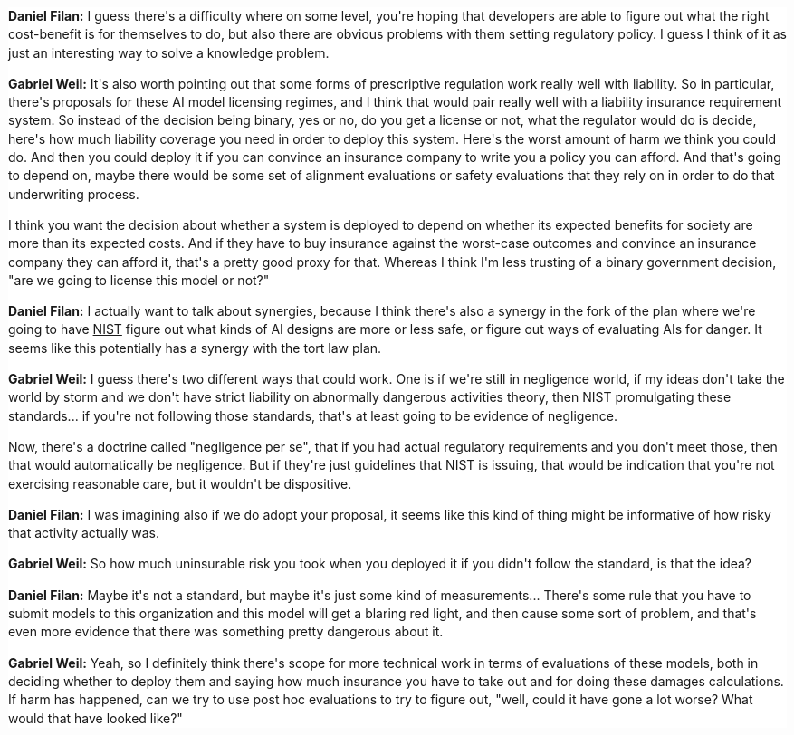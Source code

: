 **Daniel Filan:**
I guess there's a difficulty where on some level, you're hoping that developers are able to figure out what the right cost-benefit is for themselves to do, but also there are obvious problems with them setting regulatory policy. I guess I think of it as just an interesting way to solve a knowledge problem.

**Gabriel Weil:**
It's also worth pointing out that some forms of prescriptive regulation work really well with liability. So in particular, there's proposals for these AI model licensing regimes, and I think that would pair really well with a liability insurance requirement system. So instead of the decision being binary, yes or no, do you get a license or not, what the regulator would do is decide, here's how much liability coverage you need in order to deploy this system. Here's the worst amount of harm we think you could do. And then you could deploy it if you can convince an insurance company to write you a policy you can afford. And that's going to depend on, maybe there would be some set of alignment evaluations or safety evaluations that they rely on in order to do that underwriting process.

I think you want the decision about whether a system is deployed to depend on whether its expected benefits for society are more than its expected costs. And if they have to buy insurance against the worst-case outcomes and convince an insurance company they can afford it, that's a pretty good proxy for that. Whereas I think I'm less trusting of a binary government decision, "are we going to license this model or not?"

**Daniel Filan:**
I actually want to talk about synergies, because I think there's also a synergy in the fork of the plan where we're going to have [NIST](https://www.nist.gov/artificial-intelligence-safety-institute) figure out what kinds of AI designs are more or less safe, or figure out ways of evaluating AIs for danger. It seems like this potentially has a synergy with the tort law plan.

**Gabriel Weil:**
I guess there's two different ways that could work. One is if we're still in negligence world, if my ideas don't take the world by storm and we don't have strict liability on abnormally dangerous activities theory, then NIST promulgating these standards... if you're not following those standards, that's at least going to be evidence of negligence.

Now, there's a doctrine called "negligence per se", that if you had actual regulatory requirements and you don't meet those, then that would automatically be negligence. But if they're just guidelines that NIST is issuing, that would be indication that you're not exercising reasonable care, but it wouldn't be dispositive.

**Daniel Filan:**
I was imagining also if we do adopt your proposal, it seems like this kind of thing might be informative of how risky that activity actually was.

**Gabriel Weil:**
So how much uninsurable risk you took when you deployed it if you didn't follow the standard, is that the idea?

**Daniel Filan:**
Maybe it's not a standard, but maybe it's just some kind of measurements... There's some rule that you have to submit models to this organization and this model will get a blaring red light, and then cause some sort of problem, and that's even more evidence that there was something pretty dangerous about it.

**Gabriel Weil:**
Yeah, so I definitely think there's scope for more technical work in terms of evaluations of these models, both in deciding whether to deploy them and saying how much insurance you have to take out and for doing these damages calculations. If harm has happened, can we try to use post hoc evaluations to try to figure out, "well, could it have gone a lot worse? What would that have looked like?"
